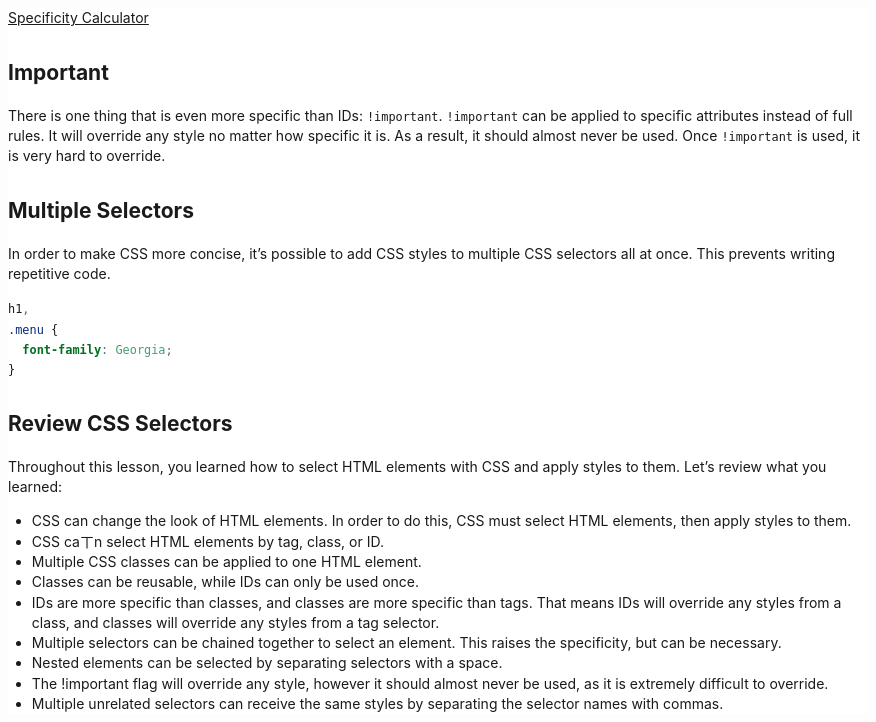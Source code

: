 [Specificity Calculator](https://specificity.keegan.st/)

## Important

There is one thing that is even more specific than IDs: `!important`. `!important` can be applied to specific attributes instead of full rules. It will override any style no matter how specific it is. As a result, it should almost never be used. Once `!important` is used, it is very hard to override.

## Multiple Selectors

In order to make CSS more concise, it’s possible to add CSS styles to multiple CSS selectors all at once. This prevents writing repetitive code.

```css
h1, 
.menu {
  font-family: Georgia;
}
```

## Review CSS Selectors

Throughout this lesson, you learned how to select HTML elements with CSS and apply styles to them. Let’s review what you learned:

- CSS can change the look of HTML elements. In order to do this, CSS must select HTML elements, then apply styles to them.
- CSS caㄒn select HTML elements by tag, class, or ID.
- Multiple CSS classes can be applied to one HTML element.
- Classes can be reusable, while IDs can only be used once.
- IDs are more specific than classes, and classes are more specific than tags. That means IDs will override any styles from a class, and classes will override any styles from a tag selector.
- Multiple selectors can be chained together to select an element. This raises the specificity, but can be necessary.
- Nested elements can be selected by separating selectors with a space.
- The !important flag will override any style, however it should almost never be used, as it is extremely difficult to override.
- Multiple unrelated selectors can receive the same styles by separating the selector names with commas.